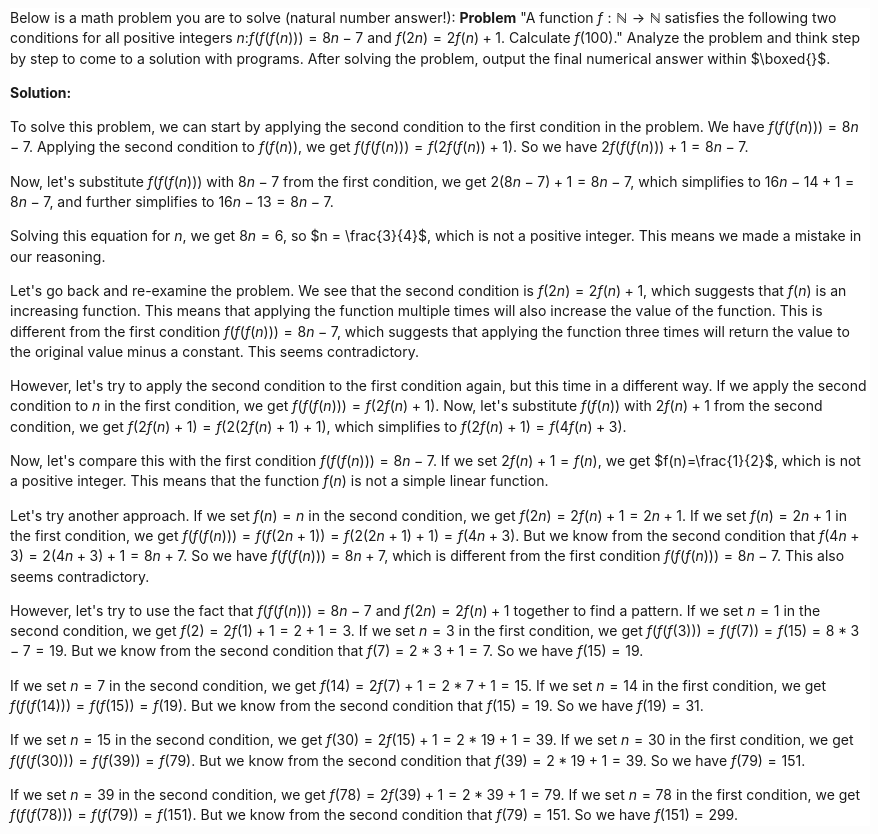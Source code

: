 Below is a math problem you are to solve (natural number answer!):
**Problem**
"A function $f: \mathbb N \to \mathbb N$ satisfies the following two conditions for all positive integers $n$:$f(f(f(n)))=8n-7$ and $f(2n)=2f(n)+1$. Calculate $f(100)$."
Analyze the problem and think step by step to come to a solution with programs. After solving the problem, output the final numerical answer within $\boxed{}$.

**Solution:**


To solve this problem, we can start by applying the second condition to the first condition in the problem. We have $f(f(f(n)))=8n-7$. Applying the second condition to $f(f(n))$, we get $f(f(f(n)))=f(2f(f(n)) + 1)$. So we have $2f(f(f(n))) + 1 = 8n - 7$.

Now, let's substitute $f(f(f(n)))$ with $8n - 7$ from the first condition, we get $2(8n - 7) + 1 = 8n - 7$, which simplifies to $16n - 14 + 1 = 8n - 7$, and further simplifies to $16n - 13 = 8n - 7$.

Solving this equation for $n$, we get $8n = 6$, so $n = \frac{3}{4}$, which is not a positive integer. This means we made a mistake in our reasoning.

Let's go back and re-examine the problem. We see that the second condition is $f(2n)=2f(n)+1$, which suggests that $f(n)$ is an increasing function. This means that applying the function multiple times will also increase the value of the function. This is different from the first condition $f(f(f(n)))=8n-7$, which suggests that applying the function three times will return the value to the original value minus a constant. This seems contradictory.

However, let's try to apply the second condition to the first condition again, but this time in a different way. If we apply the second condition to $n$ in the first condition, we get $f(f(f(n)))=f(2f(n)+1)$. Now, let's substitute $f(f(n))$ with $2f(n)+1$ from the second condition, we get $f(2f(n)+1)=f(2(2f(n)+1)+1)$, which simplifies to $f(2f(n)+1)=f(4f(n)+3)$.

Now, let's compare this with the first condition $f(f(f(n)))=8n-7$. If we set $2f(n)+1=f(n)$, we get $f(n)=\frac{1}{2}$, which is not a positive integer. This means that the function $f(n)$ is not a simple linear function.

Let's try another approach. If we set $f(n)=n$ in the second condition, we get $f(2n)=2f(n)+1=2n+1$. If we set $f(n)=2n+1$ in the first condition, we get $f(f(f(n)))=f(f(2n+1))=f(2(2n+1)+1)=f(4n+3)$. But we know from the second condition that $f(4n+3)=2(4n+3)+1=8n+7$. So we have $f(f(f(n)))=8n+7$, which is different from the first condition $f(f(f(n)))=8n-7$. This also seems contradictory.

However, let's try to use the fact that $f(f(f(n)))=8n-7$ and $f(2n)=2f(n)+1$ together to find a pattern. If we set $n=1$ in the second condition, we get $f(2)=2f(1)+1=2+1=3$. If we set $n=3$ in the first condition, we get $f(f(f(3)))=f(f(7))=f(15)=8*3-7=19$. But we know from the second condition that $f(7)=2*3+1=7$. So we have $f(15)=19$.

If we set $n=7$ in the second condition, we get $f(14)=2f(7)+1=2*7+1=15$. If we set $n=14$ in the first condition, we get $f(f(f(14)))=f(f(15))=f(19)$. But we know from the second condition that $f(15)=19$. So we have $f(19)=31$.

If we set $n=15$ in the second condition, we get $f(30)=2f(15)+1=2*19+1=39$. If we set $n=30$ in the first condition, we get $f(f(f(30)))=f(f(39))=f(79)$. But we know from the second condition that $f(39)=2*19+1=39$. So we have $f(79)=151$.

If we set $n=39$ in the second condition, we get $f(78)=2f(39)+1=2*39+1=79$. If we set $n=78$ in the first condition, we get $f(f(f(78)))=f(f(79))=f(151)$. But we know from the second condition that $f(79)=151$. So we have $f(151)=299$.
